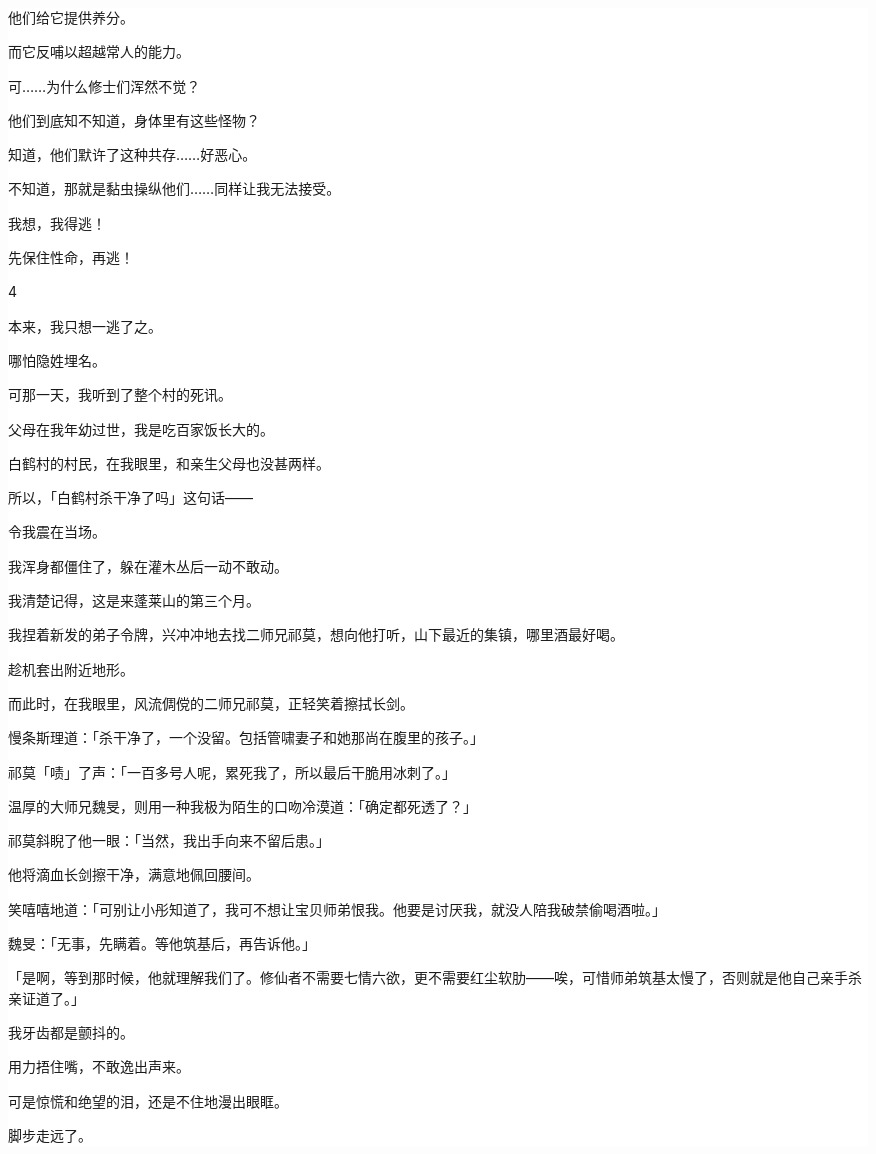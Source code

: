 他们给它提供养分。

而它反哺以超越常人的能力。

可……为什么修士们浑然不觉？

他们到底知不知道，身体里有这些怪物？

知道，他们默许了这种共存……好恶心。

不知道，那就是黏虫操纵他们……同样让我无法接受。

我想，我得逃！

先保住性命，再逃！

4

本来，我只想一逃了之。

哪怕隐姓埋名。

可那一天，我听到了整个村的死讯。

父母在我年幼过世，我是吃百家饭长大的。

白鹤村的村民，在我眼里，和亲生父母也没甚两样。

所以，「白鹤村杀干净了吗」这句话——

令我震在当场。

我浑身都僵住了，躲在灌木丛后一动不敢动。

我清楚记得，这是来蓬莱山的第三个月。

我捏着新发的弟子令牌，兴冲冲地去找二师兄祁莫，想向他打听，山下最近的集镇，哪里酒最好喝。

趁机套出附近地形。

而此时，在我眼里，风流倜傥的二师兄祁莫，正轻笑着擦拭长剑。

慢条斯理道：「杀干净了，一个没留。包括管啸妻子和她那尚在腹里的孩子。」

祁莫「啧」了声：「一百多号人呢，累死我了，所以最后干脆用冰刺了。」

温厚的大师兄魏旻，则用一种我极为陌生的口吻冷漠道：「确定都死透了？」

祁莫斜睨了他一眼：「当然，我出手向来不留后患。」

他将滴血长剑擦干净，满意地佩回腰间。

笑嘻嘻地道：「可别让小彤知道了，我可不想让宝贝师弟恨我。他要是讨厌我，就没人陪我破禁偷喝酒啦。」

魏旻：「无事，先瞒着。等他筑基后，再告诉他。」

「是啊，等到那时候，他就理解我们了。修仙者不需要七情六欲，更不需要红尘软肋——唉，可惜师弟筑基太慢了，否则就是他自己亲手杀亲证道了。」

我牙齿都是颤抖的。

用力捂住嘴，不敢逸出声来。

可是惊慌和绝望的泪，还是不住地漫出眼眶。

脚步走远了。
